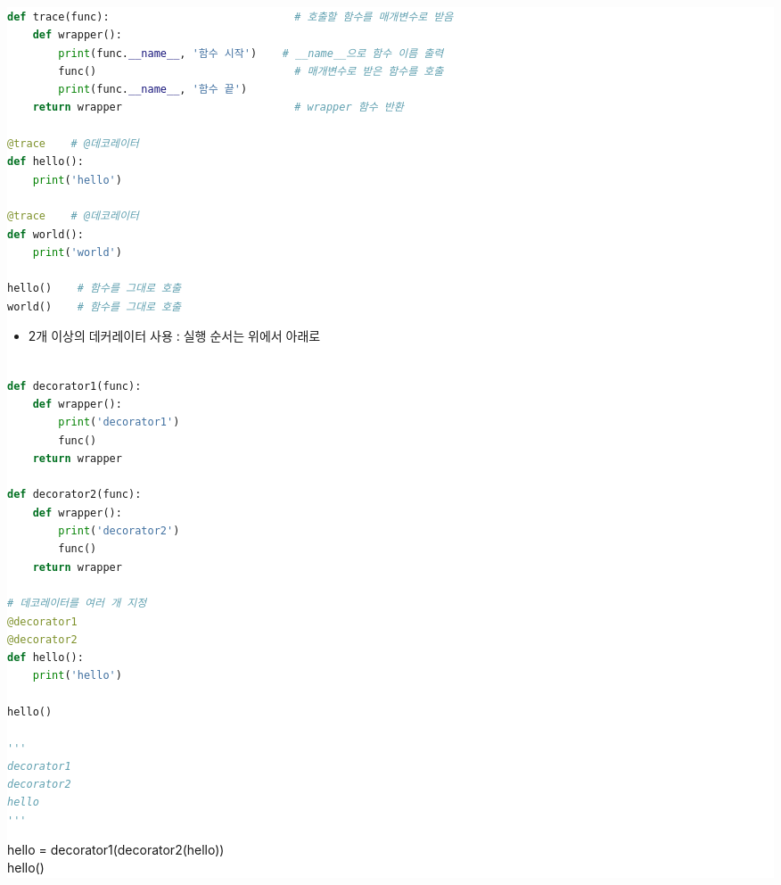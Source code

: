 ```python
def trace(func):                             # 호출할 함수를 매개변수로 받음
    def wrapper():
        print(func.__name__, '함수 시작')    # __name__으로 함수 이름 출력
        func()                               # 매개변수로 받은 함수를 호출
        print(func.__name__, '함수 끝')
    return wrapper                           # wrapper 함수 반환
 
@trace    # @데코레이터
def hello():
    print('hello')
 
@trace    # @데코레이터
def world():
    print('world')
 
hello()    # 함수를 그대로 호출
world()    # 함수를 그대로 호출
```

- 2개 이상의 데커레이터 사용 : 실행 순서는 위에서 아래로

```python

def decorator1(func):
    def wrapper():
        print('decorator1')
        func()
    return wrapper
 
def decorator2(func):
    def wrapper():
        print('decorator2')
        func()
    return wrapper
 
# 데코레이터를 여러 개 지정
@decorator1
@decorator2
def hello():
    print('hello')
 
hello()

'''
decorator1
decorator2
hello
'''
```

hello = decorator1(decorator2(hello))   
hello()   
